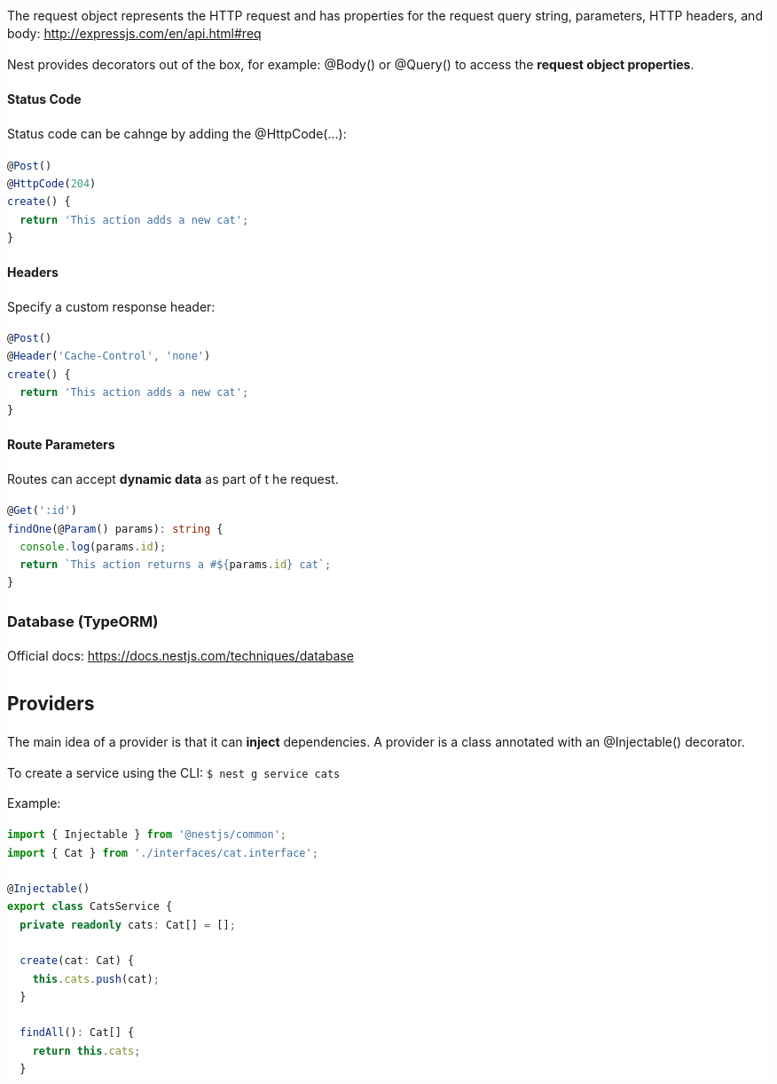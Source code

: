 The request object represents the HTTP request and has properties for the request query string, parameters, HTTP headers, and body: <http://expressjs.com/en/api.html#req>

Nest provides decorators out of the box, for example: @Body() or @Query() to access the **request object properties**.

#### Status Code

Status code can be cahnge by adding the @HttpCode(...):

```typescript
@Post()
@HttpCode(204)
create() {
  return 'This action adds a new cat';
}
```

#### Headers

Specify a custom response header:

```typescript
@Post()
@Header('Cache-Control', 'none')
create() {
  return 'This action adds a new cat';
}
```

#### Route Parameters

Routes can accept **dynamic data** as part of t he request.

```typescript
@Get(':id')
findOne(@Param() params): string {
  console.log(params.id);
  return `This action returns a #${params.id} cat`;
}
```

### Database (TypeORM)

Official docs: <https://docs.nestjs.com/techniques/database>

## Providers

The main idea of a provider is that it can **inject** dependencies. A provider is a class annotated with an @Injectable() decorator.

To create a service using the CLI: `$ nest g service cats`

Example:

```typescript
import { Injectable } from '@nestjs/common';
import { Cat } from './interfaces/cat.interface';

@Injectable()
export class CatsService {
  private readonly cats: Cat[] = [];

  create(cat: Cat) {
    this.cats.push(cat);
  }

  findAll(): Cat[] {
    return this.cats;
  }
```